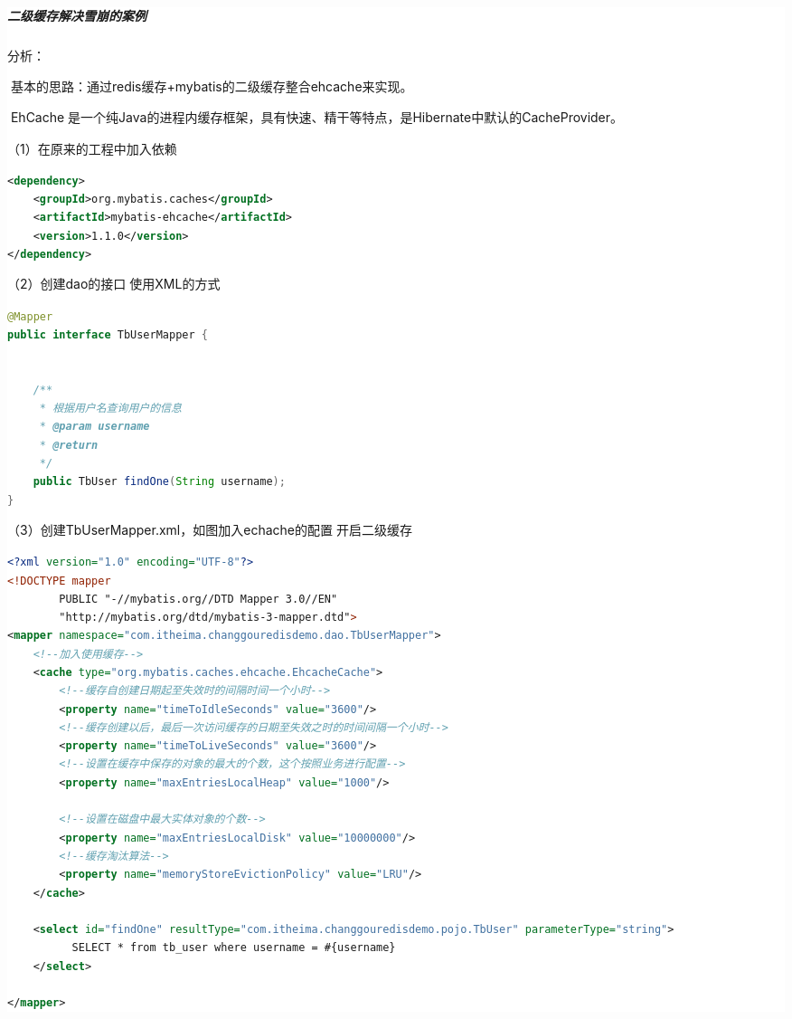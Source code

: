 #####  二级缓存解决雪崩的案例

分析：

​	基本的思路：通过redis缓存+mybatis的二级缓存整合ehcache来实现。

​	EhCache 是一个纯Java的进程内缓存框架，具有快速、精干等特点，是Hibernate中默认的CacheProvider。



（1）在原来的工程中加入依赖

```xml
<dependency>
    <groupId>org.mybatis.caches</groupId>
    <artifactId>mybatis-ehcache</artifactId>
    <version>1.1.0</version>
</dependency>
```

（2）创建dao的接口 使用XML的方式

```java
@Mapper
public interface TbUserMapper {


    /**
     * 根据用户名查询用户的信息
     * @param username
     * @return
     */
    public TbUser findOne(String username);
}
```

（3）创建TbUserMapper.xml，如图加入echache的配置 开启二级缓存

```xml
<?xml version="1.0" encoding="UTF-8"?>
<!DOCTYPE mapper
        PUBLIC "-//mybatis.org//DTD Mapper 3.0//EN"
        "http://mybatis.org/dtd/mybatis-3-mapper.dtd">
<mapper namespace="com.itheima.changgouredisdemo.dao.TbUserMapper">
    <!--加入使用缓存-->
    <cache type="org.mybatis.caches.ehcache.EhcacheCache">
        <!--缓存自创建日期起至失效时的间隔时间一个小时-->
        <property name="timeToIdleSeconds" value="3600"/>
        <!--缓存创建以后，最后一次访问缓存的日期至失效之时的时间间隔一个小时-->
        <property name="timeToLiveSeconds" value="3600"/>
        <!--设置在缓存中保存的对象的最大的个数，这个按照业务进行配置-->
        <property name="maxEntriesLocalHeap" value="1000"/>

        <!--设置在磁盘中最大实体对象的个数-->
        <property name="maxEntriesLocalDisk" value="10000000"/>
        <!--缓存淘汰算法-->
        <property name="memoryStoreEvictionPolicy" value="LRU"/>
    </cache>

    <select id="findOne" resultType="com.itheima.changgouredisdemo.pojo.TbUser" parameterType="string">
          SELECT * from tb_user where username = #{username}
    </select>

</mapper>


```
